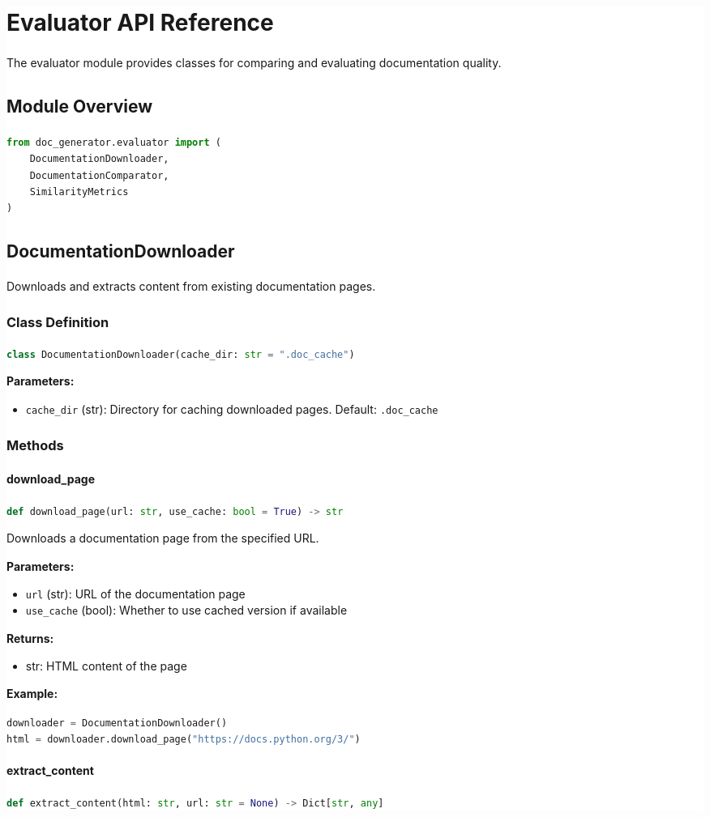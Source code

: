 # Evaluator API Reference

The evaluator module provides classes for comparing and evaluating documentation quality.

## Module Overview

```python
from doc_generator.evaluator import (
    DocumentationDownloader,
    DocumentationComparator, 
    SimilarityMetrics
)
```

## DocumentationDownloader

Downloads and extracts content from existing documentation pages.

### Class Definition

```python
class DocumentationDownloader(cache_dir: str = ".doc_cache")
```

**Parameters:**
- `cache_dir` (str): Directory for caching downloaded pages. Default: `.doc_cache`

### Methods

#### download_page

```python
def download_page(url: str, use_cache: bool = True) -> str
```

Downloads a documentation page from the specified URL.

**Parameters:**
- `url` (str): URL of the documentation page
- `use_cache` (bool): Whether to use cached version if available

**Returns:**
- str: HTML content of the page

**Example:**
```python
downloader = DocumentationDownloader()
html = downloader.download_page("https://docs.python.org/3/")
```

#### extract_content

```python
def extract_content(html: str, url: str = None) -> Dict[str, any]
```
